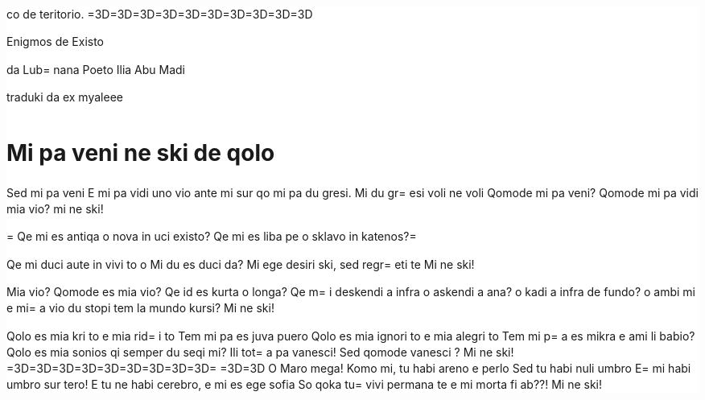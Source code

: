 co de 
teritorio.
=3D=3D=3D=3D=3D=3D=3D=3D=3D=3D

Enigmos de Existo

da Lub=
nana Poeto Ilia Abu Madi

traduki da ex myaleee

Mi pa veni ne ski de qolo
=
Sed mi pa veni
E mi pa vidi uno vio ante mi
sur qo mi pa du gresi.
Mi du gr=
esi voli ne voli
Qomode mi pa veni? Qomode mi pa vidi mia vio?
mi ne ski!

=
Qe mi es antiqa o nova in uci existo?
Qe mi es liba pe o sklavo in katenos?=

Qe mi duci aute in vivi to o
Mi du es duci da?
Mi ege desiri ski, sed regr=
eti te
Mi ne ski!

Mia vio? Qomode es mia vio?
Qe id es kurta o longa?
Qe m=
i deskendi a infra o askendi a ana?
o kadi a infra de fundo?
o ambi mi e mi=
a vio du stopi tem la mundo kursi?
Mi ne ski!

Qolo es mia kri to e mia rid=
i to
Tem mi pa es juva puero
Qolo es mia ignori to e mia alegri to
Tem mi p=
a es mikra e ami li babio?
Qolo es mia sonios qi semper du seqi mi?
Ili tot=
a pa vanesci! Sed qomode vanesci ?
Mi ne ski!
=3D=3D=3D=3D=3D=3D=3D=3D=3D=
=3D=3D
O Maro mega! Komo mi, tu habi areno e perlo
Sed tu habi nuli umbro
E=
 mi habi umbro sur tero!
E tu ne habi cerebro, e mi es ege sofia
So qoka tu=
 vivi permana te e mi morta fi ab??!
Mi ne ski! 
